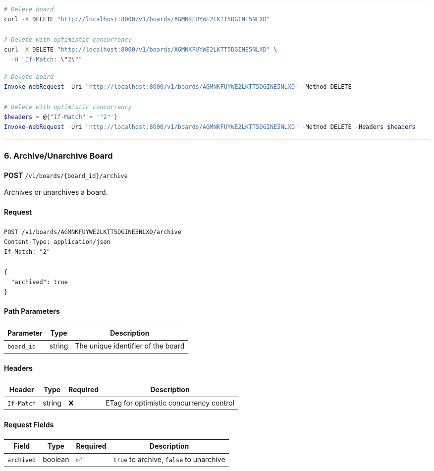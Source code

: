 ```bash
# Delete board
curl -X DELETE "http://localhost:8000/v1/boards/AGMNKFUYWE2LKTT5DGINE5NLXD"

# Delete with optimistic concurrency
curl -X DELETE "http://localhost:8000/v1/boards/AGMNKFUYWE2LKTT5DGINE5NLXD" \
  -H "If-Match: \"2\""
```

```powershell
# Delete board
Invoke-WebRequest -Uri "http://localhost:8000/v1/boards/AGMNKFUYWE2LKTT5DGINE5NLXD" -Method DELETE

# Delete with optimistic concurrency
$headers = @{"If-Match" = '"2"'}
Invoke-WebRequest -Uri "http://localhost:8000/v1/boards/AGMNKFUYWE2LKTT5DGINE5NLXD" -Method DELETE -Headers $headers
```

---

### 6. Archive/Unarchive Board

**POST** `/v1/boards/{board_id}/archive`

Archives or unarchives a board.

#### Request

```http
POST /v1/boards/AGMNKFUYWE2LKTT5DGINE5NLXD/archive
Content-Type: application/json
If-Match: "2"

{
  "archived": true
}
```

#### Path Parameters

| Parameter | Type | Description |
|-----------|------|-------------|
| `board_id` | string | The unique identifier of the board |

#### Headers

| Header | Type | Required | Description |
|--------|------|----------|-------------|
| `If-Match` | string | ❌ | ETag for optimistic concurrency control |

#### Request Fields

| Field | Type | Required | Description |
|-------|------|----------|-------------|
| `archived` | boolean | ✅ | `true` to archive, `false` to unarchive |
